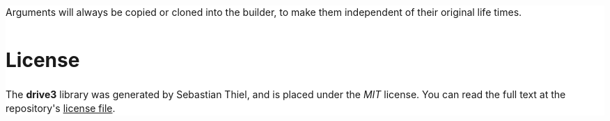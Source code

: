 Arguments will always be copied or cloned into the builder, to make them independent of their original life times.

[wiki-pod]: http://en.wikipedia.org/wiki/Plain_old_data_structure
[builder-pattern]: http://en.wikipedia.org/wiki/Builder_pattern
[google-go-api]: https://github.com/google/google-api-go-client

# License
The **drive3** library was generated by Sebastian Thiel, and is placed 
under the *MIT* license.
You can read the full text at the repository's [license file][repo-license].

[repo-license]: https://github.com/Byron/google-apis-rsblob/main/LICENSE.md
